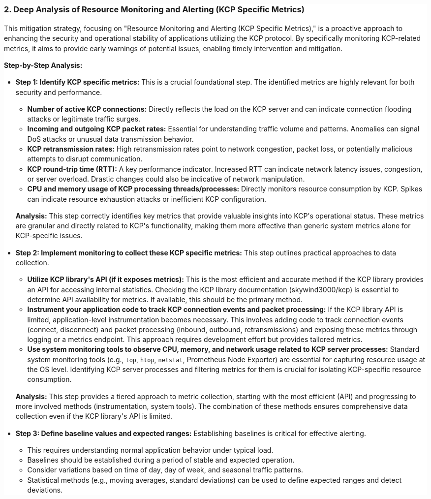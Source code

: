 ### 2. Deep Analysis of Resource Monitoring and Alerting (KCP Specific Metrics)

This mitigation strategy, focusing on "Resource Monitoring and Alerting (KCP Specific Metrics)," is a proactive approach to enhancing the security and operational stability of applications utilizing the KCP protocol. By specifically monitoring KCP-related metrics, it aims to provide early warnings of potential issues, enabling timely intervention and mitigation.

**Step-by-Step Analysis:**

*   **Step 1: Identify KCP specific metrics:** This is a crucial foundational step. The identified metrics are highly relevant for both security and performance.
    *   **Number of active KCP connections:** Directly reflects the load on the KCP server and can indicate connection flooding attacks or legitimate traffic surges.
    *   **Incoming and outgoing KCP packet rates:**  Essential for understanding traffic volume and patterns. Anomalies can signal DoS attacks or unusual data transmission behavior.
    *   **KCP retransmission rates:** High retransmission rates point to network congestion, packet loss, or potentially malicious attempts to disrupt communication.
    *   **KCP round-trip time (RTT):**  A key performance indicator. Increased RTT can indicate network latency issues, congestion, or server overload. Drastic changes could also be indicative of network manipulation.
    *   **CPU and memory usage of KCP processing threads/processes:**  Directly monitors resource consumption by KCP. Spikes can indicate resource exhaustion attacks or inefficient KCP configuration.

    **Analysis:** This step correctly identifies key metrics that provide valuable insights into KCP's operational status. These metrics are granular and directly related to KCP's functionality, making them more effective than generic system metrics alone for KCP-specific issues.

*   **Step 2: Implement monitoring to collect these KCP specific metrics:** This step outlines practical approaches to data collection.
    *   **Utilize KCP library's API (if it exposes metrics):** This is the most efficient and accurate method if the KCP library provides an API for accessing internal statistics.  Checking the KCP library documentation (skywind3000/kcp) is essential to determine API availability for metrics.  If available, this should be the primary method.
    *   **Instrument your application code to track KCP connection events and packet processing:**  If the KCP library API is limited, application-level instrumentation becomes necessary. This involves adding code to track connection events (connect, disconnect) and packet processing (inbound, outbound, retransmissions) and exposing these metrics through logging or a metrics endpoint. This approach requires development effort but provides tailored metrics.
    *   **Use system monitoring tools to observe CPU, memory, and network usage related to KCP server processes:**  Standard system monitoring tools (e.g., `top`, `htop`, `netstat`, Prometheus Node Exporter) are essential for capturing resource usage at the OS level.  Identifying KCP server processes and filtering metrics for them is crucial for isolating KCP-specific resource consumption.

    **Analysis:** This step provides a tiered approach to metric collection, starting with the most efficient (API) and progressing to more involved methods (instrumentation, system tools).  The combination of these methods ensures comprehensive data collection even if the KCP library's API is limited.

*   **Step 3: Define baseline values and expected ranges:** Establishing baselines is critical for effective alerting.
    *   This requires understanding normal application behavior under typical load.
    *   Baselines should be established during a period of stable and expected operation.
    *   Consider variations based on time of day, day of week, and seasonal traffic patterns.
    *   Statistical methods (e.g., moving averages, standard deviations) can be used to define expected ranges and detect deviations.

